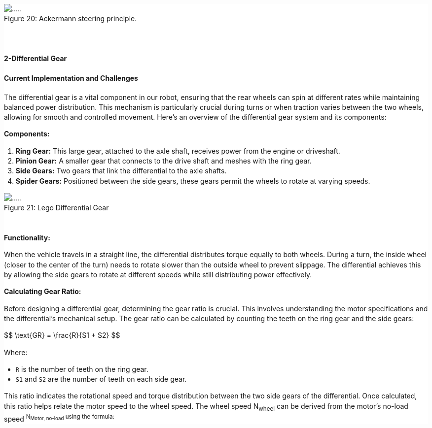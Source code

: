 
<img src="repository-pictures/Car mechanics/Ackermann.png" alt=".....">
<br> 
    <figcaption>Figure 20: Ackermann steering principle.</figcaption>
  </figure>

<br> 
<br>
<h4>2-Differential Gear</h4>

<h4>Current Implementation and Challenges</h4>

<p>The differential gear is a vital component in our robot, ensuring that the rear wheels can spin at different rates while maintaining balanced power distribution. This mechanism is particularly crucial during turns or when traction varies between the two wheels, allowing for smooth and controlled movement. Here’s an overview of the differential gear system and its components:</p>

<strong>Components:</strong>
<ol>
    <li><strong>Ring Gear:</strong> This large gear, attached to the axle shaft, receives power from the engine or driveshaft.</li>
    <li><strong>Pinion Gear:</strong> A smaller gear that connects to the drive shaft and meshes with the ring gear.</li>
    <li><strong>Side Gears:</strong> Two gears that link the differential to the axle shafts.</li>
    <li><strong>Spider Gears:</strong> Positioned between the side gears, these gears permit the wheels to rotate at varying speeds.</li>
</ol>
<img src="repository-pictures/Car mechanics/DF.jpg" alt=".....">
<figcaption>Figure 21: Lego Differential Gear</figcaption>
</figure>
<br>
<br>
<strong>Functionality:</strong>
<p>When the vehicle travels in a straight line, the differential distributes torque equally to both wheels. During a turn, the inside wheel (closer to the center of the turn) needs to rotate slower than the outside wheel to prevent slippage. The differential achieves this by allowing the side gears to rotate at different speeds while still distributing power effectively.</p>

<strong>Calculating Gear Ratio:</strong>
<p>Before designing a differential gear, determining the gear ratio is crucial. This involves understanding the motor specifications and the differential’s mechanical setup. The gear ratio can be calculated by counting the teeth on the ring gear and the side gears:</p>

<p>$$ \text{GR} = \frac{R}{S1 + S2} $$</p>


<p>Where:</p>
<ul>
    <li><code>R</code> is the number of teeth on the ring gear.</li>
    <li><code>S1</code> and <code>S2</code> are the number of teeth on each side gear.</li>
</ul>

<p>This ratio indicates the rotational speed and torque distribution between the two side gears of the differential. Once calculated, this ratio helps relate the motor speed to the wheel speed. The wheel speed N<sub>wheel</sub> can be derived from the motor’s no-load speed <sup>N<sub>Motor, no-load</sub> using the formula:</p>
